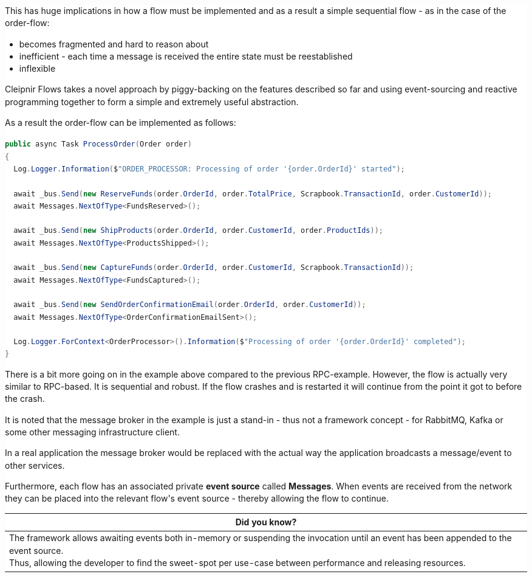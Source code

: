 This has huge implications in how a flow must be implemented and as a result a simple sequential flow - as in the case of the order-flow:
* becomes fragmented and hard to reason about
* inefficient - each time a message is received the entire state must be reestablished
* inflexible

Cleipnir Flows takes a novel approach by piggy-backing on the features described so far and using event-sourcing and reactive programming together to form a simple and extremely useful abstraction.

As a result the order-flow can be implemented as follows:

```csharp
public async Task ProcessOrder(Order order)
{
  Log.Logger.Information($"ORDER_PROCESSOR: Processing of order '{order.OrderId}' started");  

  await _bus.Send(new ReserveFunds(order.OrderId, order.TotalPrice, Scrapbook.TransactionId, order.CustomerId));
  await Messages.NextOfType<FundsReserved>();
            
  await _bus.Send(new ShipProducts(order.OrderId, order.CustomerId, order.ProductIds));
  await Messages.NextOfType<ProductsShipped>();
            
  await _bus.Send(new CaptureFunds(order.OrderId, order.CustomerId, Scrapbook.TransactionId));
  await Messages.NextOfType<FundsCaptured>();

  await _bus.Send(new SendOrderConfirmationEmail(order.OrderId, order.CustomerId));
  await Messages.NextOfType<OrderConfirmationEmailSent>();

  Log.Logger.ForContext<OrderProcessor>().Information($"Processing of order '{order.OrderId}' completed");      
}
```
There is a bit more going on in the example above compared to the previous RPC-example.
However, the flow is actually very similar to RPC-based. It is sequential and robust. If the flow crashes and is restarted it will continue from the point it got to before the crash.

It is noted that the message broker in the example is just a stand-in - thus not a framework concept - for RabbitMQ, Kafka or some other messaging infrastructure client.

In a real application the message broker would be replaced with the actual way the application broadcasts a message/event to other services.

Furthermore, each flow has an associated private **event source** called **Messages**. When events are received from the network they can be placed into the relevant flow's event source - thereby allowing the flow to continue.

| Did you know? |
| --- |
| The framework allows awaiting events both in-memory or suspending the invocation until an event has been appended to the event source. </br>Thus, allowing the developer to find the sweet-spot per use-case between performance and releasing resources.|
